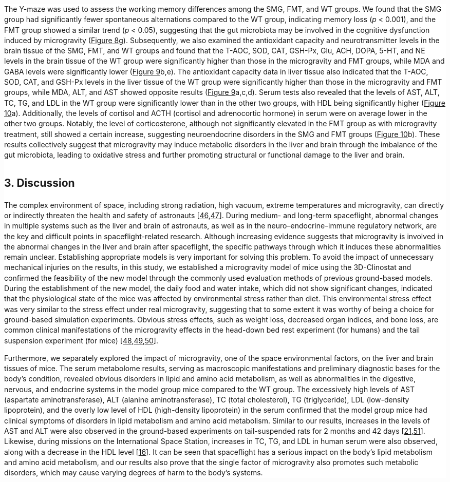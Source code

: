 The Y-maze was used to assess the working memory differences among the SMG, FMT, and WT groups. We found that the SMG group had significantly fewer spontaneous alternations compared to the WT group, indicating memory loss (_p_ < 0.001), and the FMT group showed a similar trend (_p_ < 0.05), suggesting that the gut microbiota may be involved in the cognitive dysfunction induced by microgravity ([Figure 8](#ijms-26-03094-f008)g). Subsequently, we also examined the antioxidant capacity and neurotransmitter levels in the brain tissue of the SMG, FMT, and WT groups and found that the T-AOC, SOD, CAT, GSH-Px, Glu, ACH, DOPA, 5-HT, and NE levels in the brain tissue of the WT group were significantly higher than those in the microgravity and FMT groups, while MDA and GABA levels were significantly lower ([Figure 9](#ijms-26-03094-f009)b,e). The antioxidant capacity data in liver tissue also indicated that the T-AOC, SOD, CAT, and GSH-Px levels in the liver tissue of the WT group were significantly higher than those in the microgravity and FMT groups, while MDA, ALT, and AST showed opposite results ([Figure 9](#ijms-26-03094-f009)a,c,d). Serum tests also revealed that the levels of AST, ALT, TC, TG, and LDL in the WT group were significantly lower than in the other two groups, with HDL being significantly higher ([Figure 10](#ijms-26-03094-f010)a). Additionally, the levels of cortisol and ACTH (cortisol and adrenocortic hormone) in serum were on average lower in the other two groups. Notably, the level of corticosterone, although not significantly elevated in the FMT group as with microgravity treatment, still showed a certain increase, suggesting neuroendocrine disorders in the SMG and FMT groups ([Figure 10](#ijms-26-03094-f010)b). These results collectively suggest that microgravity may induce metabolic disorders in the liver and brain through the imbalance of the gut microbiota, leading to oxidative stress and further promoting structural or functional damage to the liver and brain.

## 3\. Discussion

The complex environment of space, including strong radiation, high vacuum, extreme temperatures and microgravity, can directly or indirectly threaten the health and safety of astronauts \[[46](#B46-ijms-26-03094),[47](#B47-ijms-26-03094)\]. During medium- and long-term spaceflight, abnormal changes in multiple systems such as the liver and brain of astronauts, as well as in the neuro–endocrine–immune regulatory network, are the key and difficult points in spaceflight-related research. Although increasing evidence suggests that microgravity is involved in the abnormal changes in the liver and brain after spaceflight, the specific pathways through which it induces these abnormalities remain unclear. Establishing appropriate models is very important for solving this problem. To avoid the impact of unnecessary mechanical injuries on the results, in this study, we established a microgravity model of mice using the 3D-Clinostat and confirmed the feasibility of the new model through the commonly used evaluation methods of previous ground-based models. During the establishment of the new model, the daily food and water intake, which did not show significant changes, indicated that the physiological state of the mice was affected by environmental stress rather than diet. This environmental stress effect was very similar to the stress effect under real microgravity, suggesting that to some extent it was worthy of being a choice for ground-based simulation experiments. Obvious stress effects, such as weight loss, decreased organ indices, and bone loss, are common clinical manifestations of the microgravity effects in the head-down bed rest experiment (for humans) and the tail suspension experiment (for mice) \[[48](#B48-ijms-26-03094),[49](#B49-ijms-26-03094),[50](#B50-ijms-26-03094)\].

Furthermore, we separately explored the impact of microgravity, one of the space environmental factors, on the liver and brain tissues of mice. The serum metabolome results, serving as macroscopic manifestations and preliminary diagnostic bases for the body’s condition, revealed obvious disorders in lipid and amino acid metabolism, as well as abnormalities in the digestive, nervous, and endocrine systems in the model group mice compared to the WT group. The excessively high levels of AST (aspartate aminotransferase), ALT (alanine aminotransferase), TC (total cholesterol), TG (triglyceride), LDL (low-density lipoprotein), and the overly low level of HDL (high-density lipoprotein) in the serum confirmed that the model group mice had clinical symptoms of disorders in lipid metabolism and amino acid metabolism. Similar to our results, increases in the levels of AST and ALT were also observed in the ground-based experiments on tail-suspended rats for 2 months and 42 days \[[21](#B21-ijms-26-03094),[51](#B51-ijms-26-03094)\]. Likewise, during missions on the International Space Station, increases in TC, TG, and LDL in human serum were also observed, along with a decrease in the HDL level \[[16](#B16-ijms-26-03094)\]. It can be seen that spaceflight has a serious impact on the body’s lipid metabolism and amino acid metabolism, and our results also prove that the single factor of microgravity also promotes such metabolic disorders, which may cause varying degrees of harm to the body’s systems.
